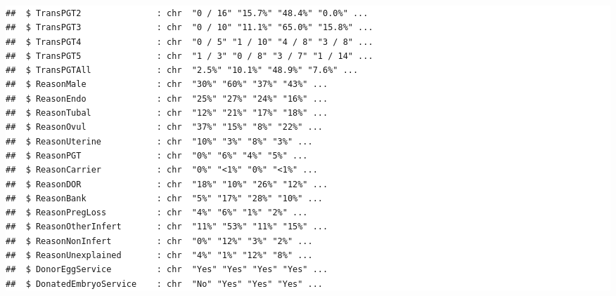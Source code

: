     ##  $ TransPGT2               : chr  "0 / 16" "15.7%" "48.4%" "0.0%" ...
    ##  $ TransPGT3               : chr  "0 / 10" "11.1%" "65.0%" "15.8%" ...
    ##  $ TransPGT4               : chr  "0 / 5" "1 / 10" "4 / 8" "3 / 8" ...
    ##  $ TransPGT5               : chr  "1 / 3" "0 / 8" "3 / 7" "1 / 14" ...
    ##  $ TransPGTAll             : chr  "2.5%" "10.1%" "48.9%" "7.6%" ...
    ##  $ ReasonMale              : chr  "30%" "60%" "37%" "43%" ...
    ##  $ ReasonEndo              : chr  "25%" "27%" "24%" "16%" ...
    ##  $ ReasonTubal             : chr  "12%" "21%" "17%" "18%" ...
    ##  $ ReasonOvul              : chr  "37%" "15%" "8%" "22%" ...
    ##  $ ReasonUterine           : chr  "10%" "3%" "8%" "3%" ...
    ##  $ ReasonPGT               : chr  "0%" "6%" "4%" "5%" ...
    ##  $ ReasonCarrier           : chr  "0%" "<1%" "0%" "<1%" ...
    ##  $ ReasonDOR               : chr  "18%" "10%" "26%" "12%" ...
    ##  $ ReasonBank              : chr  "5%" "17%" "28%" "10%" ...
    ##  $ ReasonPregLoss          : chr  "4%" "6%" "1%" "2%" ...
    ##  $ ReasonOtherInfert       : chr  "11%" "53%" "11%" "15%" ...
    ##  $ ReasonNonInfert         : chr  "0%" "12%" "3%" "2%" ...
    ##  $ ReasonUnexplained       : chr  "4%" "1%" "12%" "8%" ...
    ##  $ DonorEggService         : chr  "Yes" "Yes" "Yes" "Yes" ...
    ##  $ DonatedEmbryoService    : chr  "No" "Yes" "Yes" "Yes" ...
